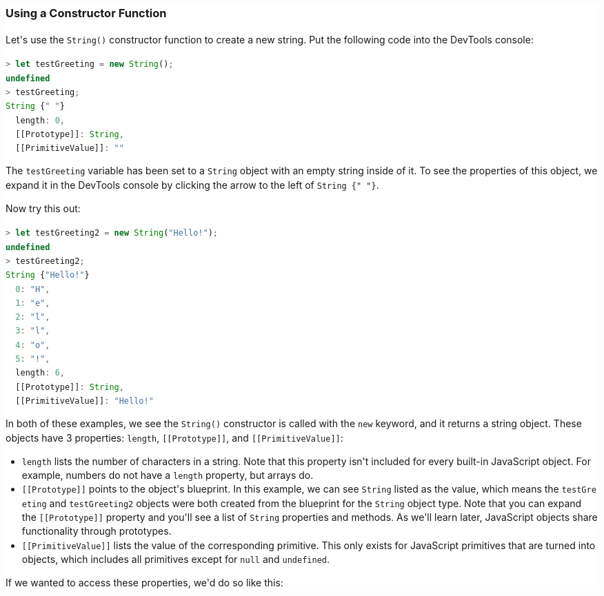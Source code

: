 ### Using a Constructor Function

Let's use the `String()` constructor function to create a new string. Put the following code into the DevTools console:

```javascript
> let testGreeting = new String();
undefined
> testGreeting;
String {" "}
  length: 0, 
  [[Prototype]]: String, 
  [[PrimitiveValue]]: ""
```

The `testGreeting` variable has been set to a `String` object with an empty string inside of it. To see the properties of this object, we expand it in the DevTools console by clicking the arrow to the left of `String {" "}`.

Now try this out:

```javascript
> let testGreeting2 = new String("Hello!");
undefined
> testGreeting2;
String {"Hello!"}
  0: "H", 
  1: "e", 
  2: "l", 
  3: "l", 
  4: "o", 
  5: "!", 
  length: 6, 
  [[Prototype]]: String, 
  [[PrimitiveValue]]: "Hello!"
```

In both of these examples, we see the `String()` constructor is called with the `new` keyword, and it returns a string object. These objects have 3 properties: `length`, `[[Prototype]]`, and `[[PrimitiveValue]]`:

* `length` lists the number of characters in a string. Note that this property isn't included for every built-in JavaScript object. For example, numbers do not have a `length` property, but arrays do.
* `[[Prototype]]` points to the object's blueprint. In this example, we can see `String` listed as the value, which means the `testGreeting` and `testGreeting2` objects were both created from the blueprint for the `String` object type. Note that you can expand the `[[Prototype]]` property and you'll see a list of `String` properties and methods. As we'll learn later, JavaScript objects share functionality through prototypes.
* `[[PrimitiveValue]]` lists the value of the corresponding primitive. This only exists for JavaScript primitives that are turned into objects, which includes all primitives except for `null` and `undefined`.

If we wanted to access these properties, we'd do so like this:
